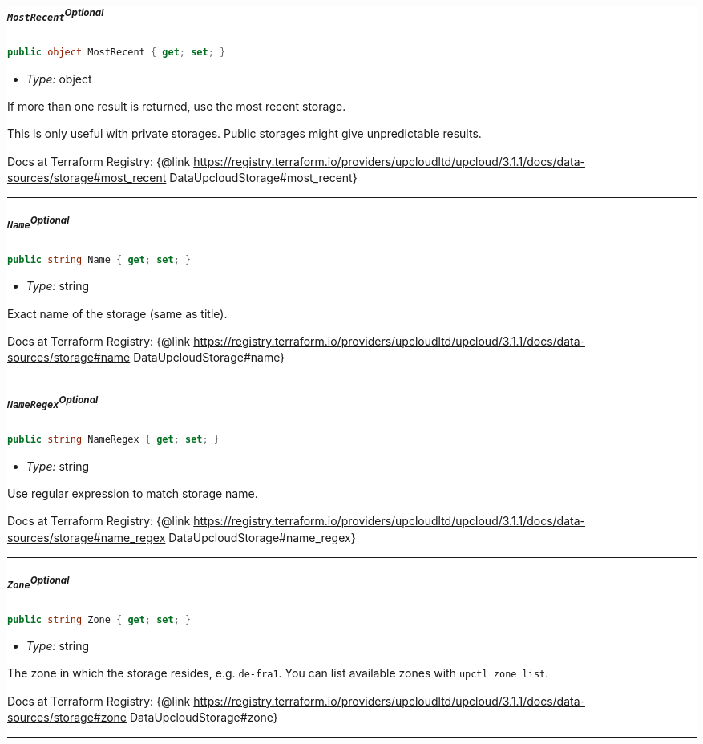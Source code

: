 
##### `MostRecent`<sup>Optional</sup> <a name="MostRecent" id="@cdktf/provider-upcloud.dataUpcloudStorage.DataUpcloudStorageConfig.property.mostRecent"></a>

```csharp
public object MostRecent { get; set; }
```

- *Type:* object

If more than one result is returned, use the most recent storage.

This is only useful with private storages. Public storages might give unpredictable results.

Docs at Terraform Registry: {@link https://registry.terraform.io/providers/upcloudltd/upcloud/3.1.1/docs/data-sources/storage#most_recent DataUpcloudStorage#most_recent}

---

##### `Name`<sup>Optional</sup> <a name="Name" id="@cdktf/provider-upcloud.dataUpcloudStorage.DataUpcloudStorageConfig.property.name"></a>

```csharp
public string Name { get; set; }
```

- *Type:* string

Exact name of the storage (same as title).

Docs at Terraform Registry: {@link https://registry.terraform.io/providers/upcloudltd/upcloud/3.1.1/docs/data-sources/storage#name DataUpcloudStorage#name}

---

##### `NameRegex`<sup>Optional</sup> <a name="NameRegex" id="@cdktf/provider-upcloud.dataUpcloudStorage.DataUpcloudStorageConfig.property.nameRegex"></a>

```csharp
public string NameRegex { get; set; }
```

- *Type:* string

Use regular expression to match storage name.

Docs at Terraform Registry: {@link https://registry.terraform.io/providers/upcloudltd/upcloud/3.1.1/docs/data-sources/storage#name_regex DataUpcloudStorage#name_regex}

---

##### `Zone`<sup>Optional</sup> <a name="Zone" id="@cdktf/provider-upcloud.dataUpcloudStorage.DataUpcloudStorageConfig.property.zone"></a>

```csharp
public string Zone { get; set; }
```

- *Type:* string

The zone in which the storage resides, e.g. `de-fra1`. You can list available zones with `upctl zone list`.

Docs at Terraform Registry: {@link https://registry.terraform.io/providers/upcloudltd/upcloud/3.1.1/docs/data-sources/storage#zone DataUpcloudStorage#zone}

---



